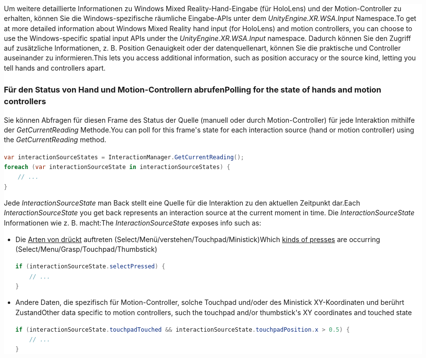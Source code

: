<span data-ttu-id="8f056-271">Um weitere detaillierte Informationen zu Windows Mixed Reality-Hand-Eingabe (für HoloLens) und der Motion-Controller zu erhalten, können Sie die Windows-spezifische räumliche Eingabe-APIs unter dem *UnityEngine.XR.WSA.Input* Namespace.</span><span class="sxs-lookup"><span data-stu-id="8f056-271">To get at more detailed information about Windows Mixed Reality hand input (for HoloLens) and motion controllers, you can choose to use the Windows-specific spatial input APIs under the *UnityEngine.XR.WSA.Input* namespace.</span></span> <span data-ttu-id="8f056-272">Dadurch können Sie den Zugriff auf zusätzliche Informationen, z. B. Position Genauigkeit oder der datenquellenart, können Sie die praktische und Controller auseinander zu informieren.</span><span class="sxs-lookup"><span data-stu-id="8f056-272">This lets you access additional information, such as position accuracy or the source kind, letting you tell hands and controllers apart.</span></span>

### <a name="polling-for-the-state-of-hands-and-motion-controllers"></a><span data-ttu-id="8f056-273">Für den Status von Hand und Motion-Controllern abrufen</span><span class="sxs-lookup"><span data-stu-id="8f056-273">Polling for the state of hands and motion controllers</span></span>

<span data-ttu-id="8f056-274">Sie können Abfragen für diesen Frame des Status der Quelle (manuell oder durch Motion-Controller) für jede Interaktion mithilfe der *GetCurrentReading* Methode.</span><span class="sxs-lookup"><span data-stu-id="8f056-274">You can poll for this frame's state for each interaction source (hand or motion controller) using the *GetCurrentReading* method.</span></span>

```cs
var interactionSourceStates = InteractionManager.GetCurrentReading();
foreach (var interactionSourceState in interactionSourceStates) {
    // ...
}
```

<span data-ttu-id="8f056-275">Jede *InteractionSourceState* man Back stellt eine Quelle für die Interaktion zu den aktuellen Zeitpunkt dar.</span><span class="sxs-lookup"><span data-stu-id="8f056-275">Each *InteractionSourceState* you get back represents an interaction source at the current moment in time.</span></span> <span data-ttu-id="8f056-276">Die *InteractionSourceState* Informationen wie z. B. macht:</span><span class="sxs-lookup"><span data-stu-id="8f056-276">The *InteractionSourceState* exposes info such as:</span></span>
* <span data-ttu-id="8f056-277">Die [Arten von drückt](motion-controllers.md) auftreten (Select/Menü/verstehen/Touchpad/Ministick)</span><span class="sxs-lookup"><span data-stu-id="8f056-277">Which [kinds of presses](motion-controllers.md) are occurring (Select/Menu/Grasp/Touchpad/Thumbstick)</span></span>

   ```cs
   if (interactionSourceState.selectPressed) {
       // ...
   }
   ```
* <span data-ttu-id="8f056-278">Andere Daten, die spezifisch für Motion-Controller, solche Touchpad und/oder des Ministick XY-Koordinaten und berührt Zustand</span><span class="sxs-lookup"><span data-stu-id="8f056-278">Other data specific to motion controllers, such the touchpad and/or thumbstick's XY coordinates and touched state</span></span>

   ```cs
   if (interactionSourceState.touchpadTouched && interactionSourceState.touchpadPosition.x > 0.5) {
       // ...
   }
   ```
   